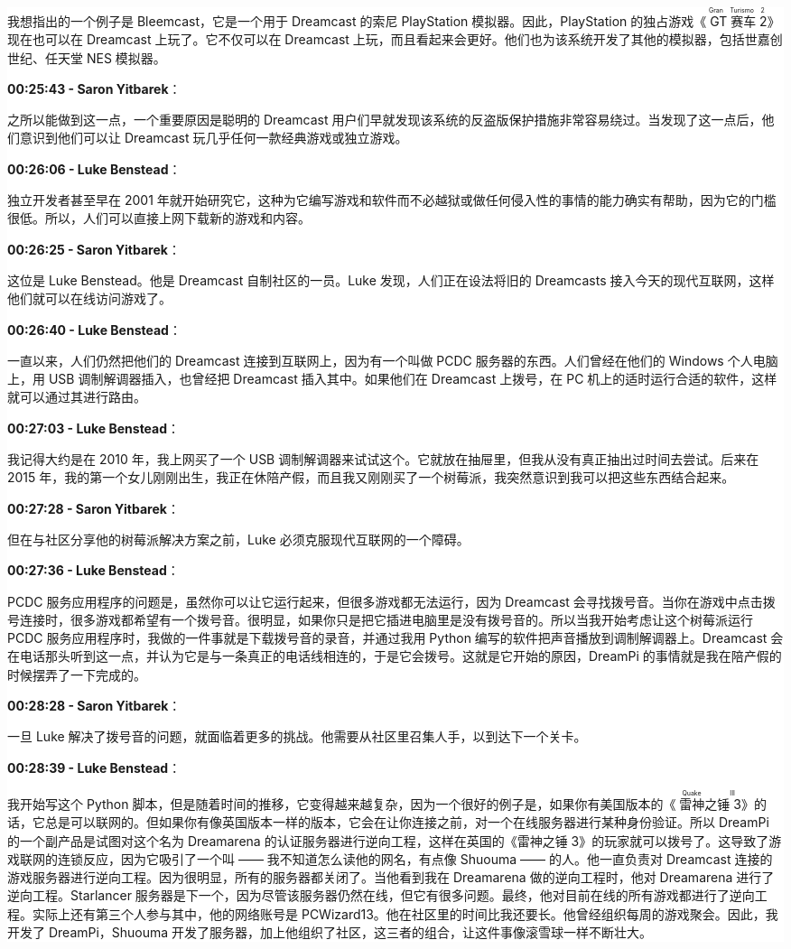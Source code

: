 
我想指出的一个例子是 Bleemcast，它是一个用于 Dreamcast 的索尼 PlayStation 模拟器。因此，PlayStation 的独占游戏《<ruby> GT 赛车 2 <rt>  Gran Turismo 2 </rt></ruby>》现在也可以在 Dreamcast 上玩了。它不仅可以在 Dreamcast 上玩，而且看起来会更好。他们也为该系统开发了其他的模拟器，包括世嘉创世纪、任天堂 NES 模拟器。


**00:25:43 - Saron Yitbarek**：


之所以能做到这一点，一个重要原因是聪明的 Dreamcast 用户们早就发现该系统的反盗版保护措施非常容易绕过。当发现了这一点后，他们意识到他们可以让 Dreamcast 玩几乎任何一款经典游戏或独立游戏。


**00:26:06 - Luke Benstead**：


独立开发者甚至早在 2001 年就开始研究它，这种为它编写游戏和软件而不必越狱或做任何侵入性的事情的能力确实有帮助，因为它的门槛很低。所以，人们可以直接上网下载新的游戏和内容。


**00:26:25 - Saron Yitbarek**：


这位是 Luke Benstead。他是 Dreamcast 自制社区的一员。Luke 发现，人们正在设法将旧的 Dreamcasts 接入今天的现代互联网，这样他们就可以在线访问游戏了。


**00:26:40 - Luke Benstead**：


一直以来，人们仍然把他们的 Dreamcast 连接到互联网上，因为有一个叫做 PCDC 服务器的东西。人们曾经在他们的 Windows 个人电脑上，用 USB 调制解调器插入，也曾经把 Dreamcast 插入其中。如果他们在 Dreamcast 上拨号，在 PC 机上的适时运行合适的软件，这样就可以通过其进行路由。


**00:27:03 - Luke Benstead**：


我记得大约是在 2010 年，我上网买了一个 USB 调制解调器来试试这个。它就放在抽屉里，但我从没有真正抽出过时间去尝试。后来在 2015 年，我的第一个女儿刚刚出生，我正在休陪产假，而且我又刚刚买了一个树莓派，我突然意识到我可以把这些东西结合起来。


**00:27:28 - Saron Yitbarek**：


但在与社区分享他的树莓派解决方案之前，Luke 必须克服现代互联网的一个障碍。


**00:27:36 - Luke Benstead**：


PCDC 服务应用程序的问题是，虽然你可以让它运行起来，但很多游戏都无法运行，因为 Dreamcast 会寻找拨号音。当你在游戏中点击拨号连接时，很多游戏都希望有一个拨号音。很明显，如果你只是把它插进电脑里是没有拨号音的。所以当我开始考虑让这个树莓派运行 PCDC 服务应用程序时，我做的一件事就是下载拨号音的录音，并通过我用 Python 编写的软件把声音播放到调制解调器上。Dreamcast 会在电话那头听到这一点，并认为它是与一条真正的电话线相连的，于是它会拨号。这就是它开始的原因，DreamPi 的事情就是我在陪产假的时候摆弄了一下完成的。


**00:28:28 - Saron Yitbarek**：


一旦 Luke 解决了拨号音的问题，就面临着更多的挑战。他需要从社区里召集人手，以到达下一个关卡。


**00:28:39 - Luke Benstead**：


我开始写这个 Python 脚本，但是随着时间的推移，它变得越来越复杂，因为一个很好的例子是，如果你有美国版本的《<ruby> 雷神之锤 3 <rt>  Quake III </rt></ruby>》的话，它总是可以联网的。但如果你有像英国版本一样的版本，它会在让你连接之前，对一个在线服务器进行某种身份验证。所以 DreamPi 的一个副产品是试图对这个名为 Dreamarena 的认证服务器进行逆向工程，这样在英国的《雷神之锤 3》的玩家就可以拨号了。这导致了游戏联网的连锁反应，因为它吸引了一个叫 —— 我不知道怎么读他的网名，有点像 Shuouma —— 的人。他一直负责对 Dreamcast 连接的游戏服务器进行逆向工程。因为很明显，所有的服务器都关闭了。当他看到我在 Dreamarena 做的逆向工程时，他对 Dreamarena 进行了逆向工程。Starlancer 服务器是下一个，因为尽管该服务器仍然在线，但它有很多问题。最终，他对目前在线的所有游戏都进行了逆向工程。实际上还有第三个人参与其中，他的网络账号是 PCWizard13。他在社区里的时间比我还要长。他曾经组织每周的游戏聚会。因此，我开发了 DreamPi，Shuouma 开发了服务器，加上他组织了社区，这三者的组合，让这件事像滚雪球一样不断壮大。
